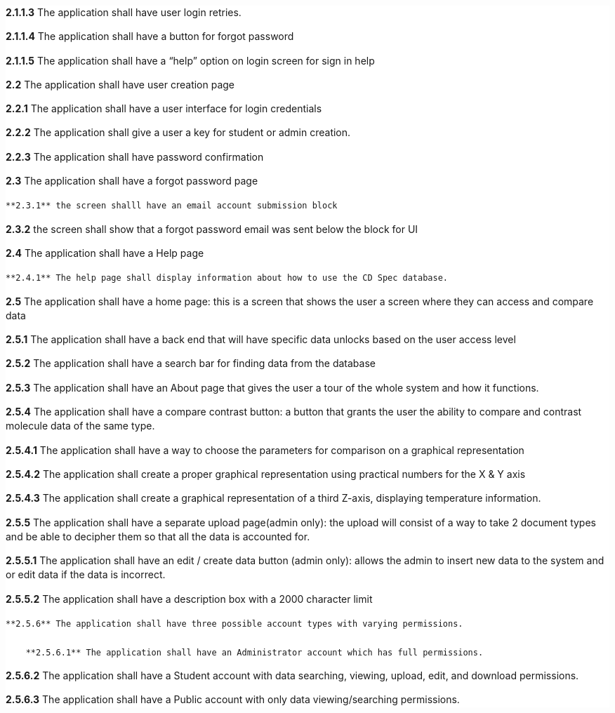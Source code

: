 **2.1.1.3** The application shall have user login retries.

**2.1.1.4** The application shall have a button for forgot password

**2.1.1.5** The application shall have a “help” option on login screen for sign in help

**2.2** The application shall have user creation page

**2.2.1** The application shall have a user interface for login credentials

**2.2.2** The application shall give a user a key for student or admin creation.

**2.2.3**  The application shall have password confirmation

**2.3**  The application shall have a forgot password page

	**2.3.1** the screen shalll have an email account submission block

**2.3.2** the screen shall show that a forgot password email was sent below the block for UI

**2.4**  The application shall have a Help page

	**2.4.1** The help page shall display information about how to use the CD Spec database.

**2.5** The application shall have a home page: this is a screen that shows the user a screen where they can access and compare data

**2.5.1** The application shall have a back end that will have specific data unlocks based on the user access level

**2.5.2** The application shall have a search bar for finding data from the database

**2.5.3** The application shall have an About page that gives the user a tour of the whole system and how it functions.

**2.5.4** The application shall have a compare contrast button: a button that grants the user the ability to compare and contrast molecule data of the same type.

**2.5.4.1** The application shall have a way to choose the parameters for comparison on a graphical representation

**2.5.4.2** The application shall create a proper graphical representation using practical numbers for the X & Y axis

**2.5.4.3** The application shall create a graphical representation of a third Z-axis, displaying temperature information.

**2.5.5**  The application shall have a separate upload page(admin only): the upload will consist of a way to take 2 document types and be able to decipher them so that all the data is accounted for.

**2.5.5.1** The application shall have an edit / create data button (admin only): allows the admin to insert new data to the system and or edit data if the data is incorrect.

**2.5.5.2** The application shall have a description box with a 2000 character limit

	**2.5.6** The application shall have three possible account types with varying permissions.

		**2.5.6.1** The application shall have an Administrator account which has full permissions.

**2.5.6.2** The application shall have a Student account with data searching, viewing, upload, edit, and download permissions.  

**2.5.6.3** The application shall have a Public account with only data viewing/searching permissions.
